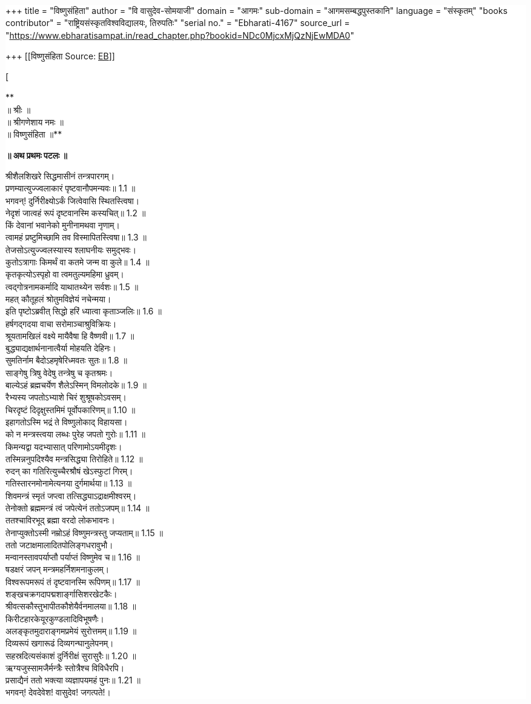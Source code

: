 +++
title = "विष्णुसंहिता"
author = "वि वासुदेव-सोमयाजी"
domain = "आगमः"
sub-domain = "आगमसम्बद्धपुस्तकानि"
language = "संस्कृतम्"
"books contributor" = "राष्ट्रियसंस्कृतविश्वविद्यालयः, तिरुपतिः"
"serial no." = "Ebharati-4167"
source_url = "https://www.ebharatisampat.in/read_chapter.php?bookid=NDc0MjcxMjQzNjEwMDA0"

+++
[[विष्णुसंहिता	Source: [EB](https://www.ebharatisampat.in/read_chapter.php?bookid=NDc0MjcxMjQzNjEwMDA0)]]

\[

**   
 ॥ श्रीः ॥  
॥ श्रीगणेशाय नमः ॥     
॥ विष्णुसंहिता ॥**  
     
**॥ अथ प्रथमः पटलः ॥**

श्रीशैलशिखरे सिद्धमासीनं तन्त्रपारगम्।  
प्रणम्यात्युज्ज्वलाकारं पृष्टवानौपमन्यवः॥ 1.1 ॥  
भगवन्! दुर्निरीक्ष्योऽर्कं जित्वेवासि स्थितस्त्विषा।  
नेदृशं जात्वहं रूपं दृष्टवानस्मि कस्यचित्॥ 1.2 ॥  
किं देवानां भवानेको मुनीनामथवा नृणाम्।  
त्वामहं प्रष्टुमिच्छामि तव विस्मापितस्त्विषा॥ 1.3 ॥  
तेजसोऽत्युज्ज्वलस्यास्य श्लाघनीयः समुद्भवः।  
कुतोऽत्रागाः किमर्थं वा कतमे जन्म वा कुले॥ 1.4 ॥  
कृतकृत्योऽस्पृहो वा त्वमतुल्यमहिमा ध्रुवम्।  
त्वद्गोत्रनामकर्मादि याथातथ्येन सर्वशः॥ 1.5 ॥  
महत् कौतूहलं श्रोतुमविज्ञेयं नचेन्मया।  
इति पृष्टोऽब्रवीत् सिद्धो हरिं ध्यात्वा कृताञ्जलिः॥ 1.6 ॥  
हर्षगद्गदया वाचा सरोमाञ्चाश्रुविक्रियः।  
श्रूयतामखिलं वक्ष्ये मायैवैषा हि वैष्णवी॥ 1.7 ॥  
बुद्ध्याद्यक्षार्थनानात्वैर्या मोहयति देहिनः।  
सुमतिर्नाम बैदोऽहमृषेरिध्मवतः सुतः॥ 1.8 ॥  
साङ्गेषु त्रिषु वेदेषु तन्त्रेषु च कृतश्रमः।  
बाल्येऽहं ब्रह्मचर्येण शैलेऽस्मिन् विमलोदके॥ 1.9 ॥  
रैभ्यस्य जपतोऽभ्याशे चिरं शुश्रूषकोऽवसम्।  
चिरदृष्टं दिदृक्षुस्तमिमं पूर्वोपकारिणम्॥ 1.10 ॥  
इहागतोऽस्मि भद्रं ते विष्णुलोकाद् विहायसा।  
को न मन्त्रस्त्वया लब्धः पुरेह जपतो गुरोः॥ 1.11 ॥  
किमन्यद्वा यदभ्यासात् परिणामोऽयमीदृशः।  
तस्मिन्ननुपदिश्यैव मन्त्रसिद्ध्या तिरोहिते॥ 1.12 ॥  
रुदन् का गतिरित्युच्चैरश्रौषं खेऽस्फुटां गिरम्।  
गतिस्तारनमोनामेत्यनया दुर्गमार्थया॥ 1.13 ॥  
शिवमन्त्रं स्मृतं जप्त्वा तत्सिद्ध्याऽद्राक्षमीश्वरम्।  
तेनोक्तो ब्रह्ममन्त्रं त्वं जपेत्येनं ततोऽजपम्॥ 1.14 ॥  
ततश्चाविरभूद् ब्रह्मा वरदो लोकभावनः।  
तेनाप्युक्तोऽस्मी नम्रोऽहं विष्णुमन्त्रस्तु जप्यताम्॥ 1.15 ॥  
ततो जटाक्षमालादितपोलिङ्गधरावुभौ।  
मन्वानस्तावपर्याप्तौ पर्याप्तं विष्णुमेव च॥ 1.16 ॥  
षडक्षरं जपन् मन्त्रमहर्निशमनाकुलम्।  
विश्वरूपमरूपं तं दृष्टवानस्मि रूपिणम्॥ 1.17 ॥  
शङ्खचक्रगदापद्मशार्ङ्गासिशरखेटकैः।  
श्रीवत्सकौस्तुभापीतकौशेयैर्वनमालया॥ 1.18 ॥  
किरीटहारकेयूरकुण्डलादिविभूषणैः।  
अलङ्कृतमुदाराङ्गमप्रमेयं सुरोत्तमम्॥ 1.19 ॥  
दिव्यरूपं खगारूढं दिव्यगन्घानुलेपनम्।  
सहस्रदित्यसंकाशं दुर्निरीक्षं सुरासुरैः॥ 1.20 ॥  
ऋग्यजुस्सामजैर्मन्त्रैः स्तोत्रैश्च विविधैरपि।  
प्रसाद्यैनं ततो भक्त्या व्यज्ञापयमहं पुनः॥ 1.21 ॥  
भगवन्! देवदेवेश! वासुदेव! जगत्पते!।  